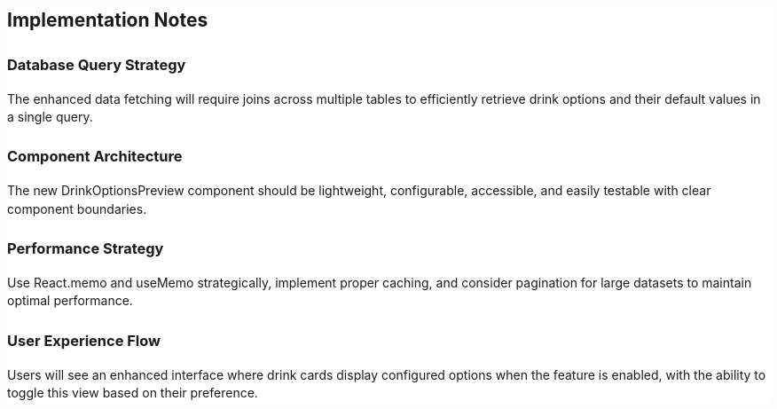 ## Implementation Notes

### Database Query Strategy

The enhanced data fetching will require joins across multiple tables to efficiently retrieve drink options and their default values in a single query.

### Component Architecture

The new DrinkOptionsPreview component should be lightweight, configurable, accessible, and easily testable with clear component boundaries.

### Performance Strategy

Use React.memo and useMemo strategically, implement proper caching, and consider pagination for large datasets to maintain optimal performance.

### User Experience Flow

Users will see an enhanced interface where drink cards display configured options when the feature is enabled, with the ability to toggle this view based on their preference.
